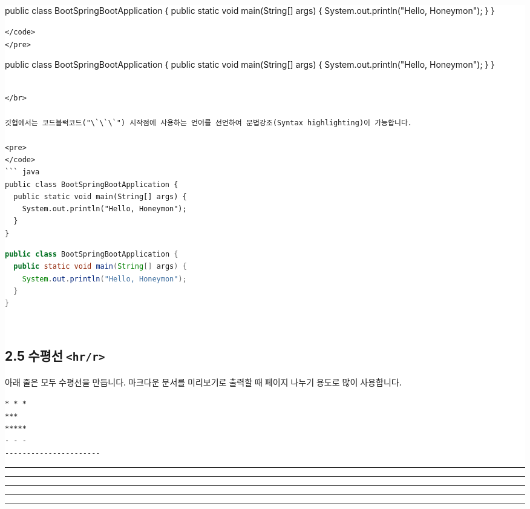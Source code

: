 public class BootSpringBootApplication {
  public static void main(String[] args) {
    System.out.println("Hello, Honeymon");
  }
}
``` 
</code>
</pre>

```
public class BootSpringBootApplication {
  public static void main(String[] args) {
    System.out.println("Hello, Honeymon");
  }
}
```

</br>

깃헙에서는 코드블럭코드("\`\`\`") 시작점에 사용하는 언어를 선언하여 문법강조(Syntax highlighting)이 가능합니다.

<pre>
</code>
``` java
public class BootSpringBootApplication {
  public static void main(String[] args) {
    System.out.println("Hello, Honeymon");
  }
}
```
</code>
</pre>

``` java
public class BootSpringBootApplication {
  public static void main(String[] args) {
    System.out.println("Hello, Honeymon");
  }
}
```
</br>

## 2.5 수평선 `<hr/r>`
아래 줄은 모두 수평선을 만듭니다. 마크다운 문서를 미리보기로 출력할 때 페이지 나누기 용도로 많이 사용합니다.

```
* * *
***
*****
- - -
----------------------
```

* * *
***
*****
- - -
----------------------
